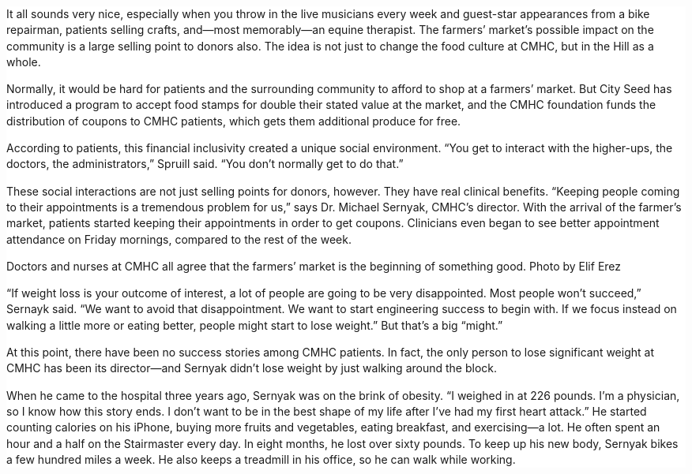 
It all sounds very nice, especially when you throw in 
the live musicians every week and guest-star appearances 
from a bike repairman, patients selling crafts, and—most 
memorably—an equine therapist. The farmers’ market’s 
possible impact on the community is a large selling point 
to donors also. The idea is not just to change the food 
culture at CMHC, but in the Hill as a whole.


Normally, it would be hard for patients and the 
surrounding community to afford to shop at a farmers’ 
market. But City Seed has introduced a program to accept 
food stamps for double their stated value at the market, 
and the CMHC foundation funds the distribution of 
coupons to CMHC patients, which gets them additional 
produce for free.


According to patients, this financial inclusivity 
created a unique social environment. “You get to interact 
with the higher-ups, the doctors, the administrators,” 
Spruill said. “You don’t normally get to do that.”


These social interactions are not just selling points 
for donors, however. They have real clinical benefits. 
“Keeping people coming to their appointments is a 
tremendous problem for us,” says Dr. Michael Sernyak, 
CMHC’s director. With the arrival of the farmer’s 
market, patients started keeping their appointments in 
order to get coupons. Clinicians even began to see better 
appointment attendance on Friday mornings, compared 
to the rest of the week.


Doctors and nurses at CMHC all agree that the 
farmers’ market is the beginning of something good. 
Photo by Elif Erez


“If weight loss is your outcome of interest, a lot of 
people are going to be very disappointed. Most people 
won’t succeed,” Sernayk said. “We want to avoid that 
disappointment. We want to start engineering success to 
begin with. If we focus instead on walking a little more 
or eating better, people might start to lose weight.” But 
that’s a big “might.”


At this point, there have been no success stories 
among CMHC patients.  In fact, the only person to lose 
significant weight at CMHC has been its director—and 
Sernyak didn’t lose weight by just walking around the 
block. 


When he came to the hospital three years ago, 
Sernyak was on the brink of obesity. “I weighed in at 226 
pounds. I’m a physician, so I know how this story ends. 
I don’t want to be in the best shape of my life after I’ve 
had my first heart attack.” He started counting calories 
on his iPhone, buying more fruits and vegetables, eating 
breakfast, and exercising—a lot. He often spent an hour 
and a half on the Stairmaster every day. In eight months, 
he lost over sixty pounds. To keep up his new body, 
Sernyak bikes a few hundred miles a week. He also keeps 
a treadmill in his office, so he can walk while working. 
